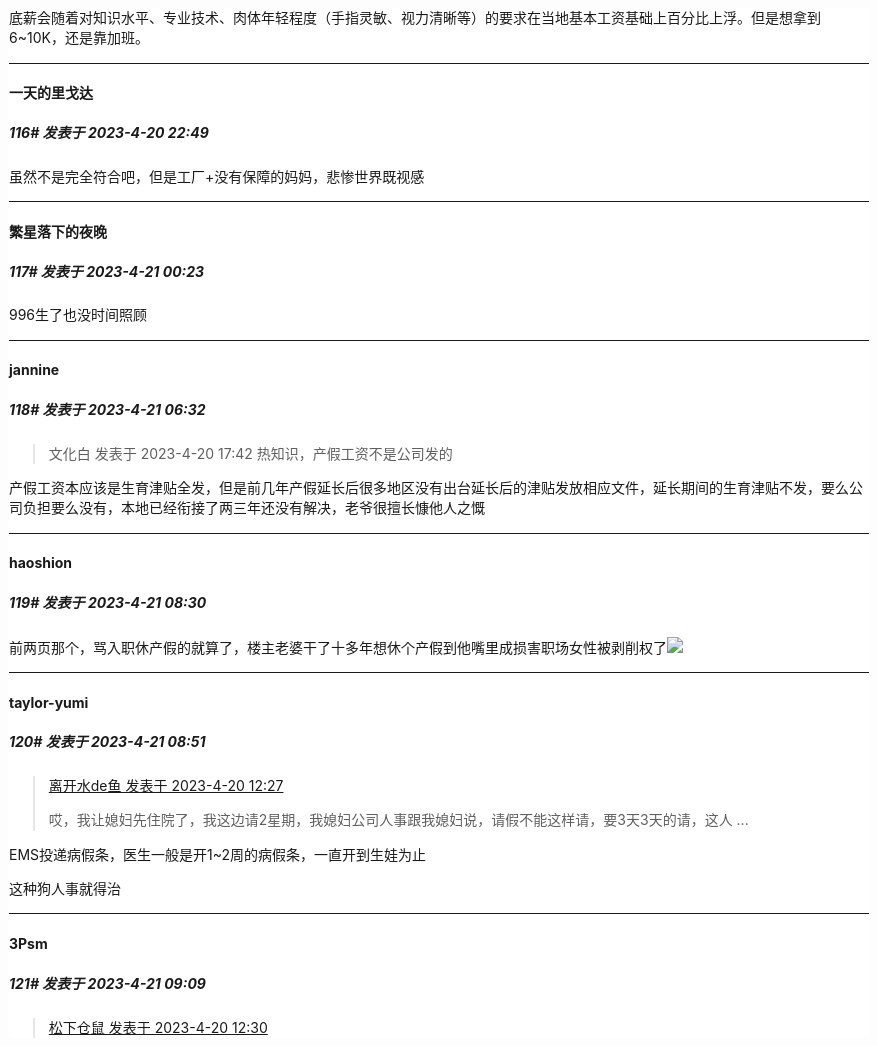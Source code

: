 底薪会随着对知识水平、专业技术、肉体年轻程度（手指灵敏、视力清晰等）的要求在当地基本工资基础上百分比上浮。但是想拿到6~10K，还是靠加班。

*****

####  一天的里戈达  
##### 116#       发表于 2023-4-20 22:49

虽然不是完全符合吧，但是工厂+没有保障的妈妈，悲惨世界既视感


*****

####  繁星落下的夜晚  
##### 117#       发表于 2023-4-21 00:23

996生了也没时间照顾


*****

####  jannine  
##### 118#       发表于 2023-4-21 06:32

<blockquote>文化白 发表于 2023-4-20 17:42
热知识，产假工资不是公司发的</blockquote>
产假工资本应该是生育津贴全发，但是前几年产假延长后很多地区没有出台延长后的津贴发放相应文件，延长期间的生育津贴不发，要么公司负担要么没有，本地已经衔接了两三年还没有解决，老爷很擅长慷他人之慨


*****

####  haoshion  
##### 119#       发表于 2023-4-21 08:30

前两页那个，骂入职休产假的就算了，楼主老婆干了十多年想休个产假到他嘴里成损害职场女性被剥削权了<img src="https://static.saraba1st.com/image/smiley/face2017/067.png" referrerpolicy="no-referrer">


*****

####  taylor-yumi  
##### 120#       发表于 2023-4-21 08:51

<blockquote><a href="httphttps://bbs.saraba1st.com/2b/forum.php?mod=redirect&amp;goto=findpost&amp;pid=60531936&amp;ptid=2129769" target="_blank">离开水de鱼 发表于 2023-4-20 12:27</a>

哎，我让媳妇先住院了，我这边请2星期，我媳妇公司人事跟我媳妇说，请假不能这样请，要3天3天的请，这人 ...</blockquote>
EMS投递病假条，医生一般是开1~2周的病假条，一直开到生娃为止

这种狗人事就得治


*****

####  3Psm  
##### 121#       发表于 2023-4-21 09:09

<blockquote><a href="httphttps://bbs.saraba1st.com/2b/forum.php?mod=redirect&amp;goto=findpost&amp;pid=60531989&amp;ptid=2129769" target="_blank">松下仓鼠 发表于 2023-4-20 12:30</a>

